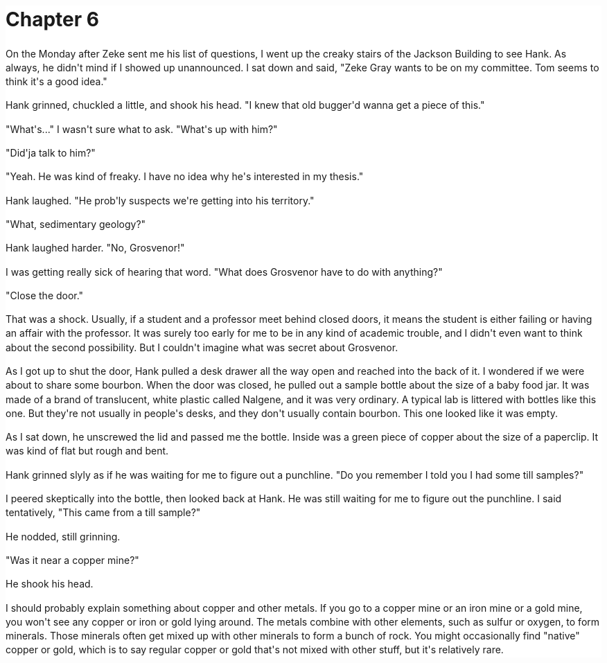 # Chapter 6

On the Monday after Zeke sent me his list of questions, I went up the creaky stairs of the Jackson Building to see Hank. As always, he didn't mind if I showed up unannounced. I sat down and said, "Zeke Gray wants to be on my committee. Tom seems to think it's a good idea."

Hank grinned, chuckled a little, and shook his head. "I knew that old bugger'd wanna get a piece of this."

"What's..." I wasn't sure what to ask. "What's up with him?"

"Did'ja talk to him?"

"Yeah. He was kind of freaky. I have no idea why he's interested in my thesis."

Hank laughed. "He prob'ly suspects we're getting into his territory."

"What, sedimentary geology?"

Hank laughed harder. "No, Grosvenor!"

I was getting really sick of hearing that word. "What does Grosvenor have to do with anything?"

"Close the door."

That was a shock. Usually, if a student and a professor meet behind closed doors, it means the student is either failing or having an affair with the professor. It was surely too early for me to be in any kind of academic trouble, and I didn't even want to think about the second possibility. But I couldn't imagine what was secret about Grosvenor.

As I got up to shut the door, Hank pulled a desk drawer all the way open and reached into the back of it. I wondered if we were about to share some bourbon. When the door was closed, he pulled out a sample bottle about the size of a baby food jar. It was made of a brand of translucent, white plastic called Nalgene, and it was very ordinary. A typical lab is littered with bottles like this one. But they're not usually in people's desks, and they don't usually contain bourbon. This one looked like it was empty.

As I sat down, he unscrewed the lid and passed me the bottle. Inside was a green piece of copper about the size of a paperclip. It was kind of flat but rough and bent.

Hank grinned slyly as if he was waiting for me to figure out a punchline. "Do you remember I told you I had some till samples?"

I peered skeptically into the bottle, then looked back at Hank. He was still waiting for me to figure out the punchline. I said tentatively, "This came from a till sample?"

He nodded, still grinning.

"Was it near a copper mine?"

He shook his head.

I should probably explain something about copper and other metals. If you go to a copper mine or an iron mine or a gold mine, you won't see any copper or iron or gold lying around. The metals combine with other elements, such as sulfur or oxygen, to form minerals. Those minerals often get mixed up with other minerals to form a bunch of rock. You might occasionally find "native" copper or gold, which is to say regular copper or gold that's not mixed with other stuff, but it's relatively rare.
